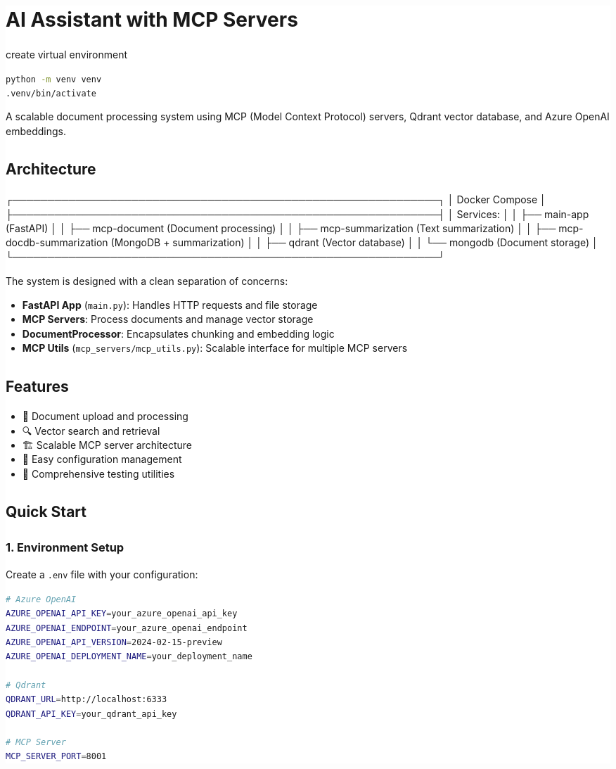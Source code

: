 # AI Assistant with MCP Servers

create virtual environment
```bash
python -m venv venv
.venv/bin/activate
```


A scalable document processing system using MCP (Model Context Protocol) servers, Qdrant vector database, and Azure OpenAI embeddings.

## Architecture

┌─────────────────────────────────────────────────────────────┐
│                    Docker Compose                           │
├─────────────────────────────────────────────────────────────┤
│  Services:                                                  │
│  ├── main-app (FastAPI)                                     │
│  ├── mcp-document (Document processing)                     │
│  ├── mcp-summarization (Text summarization)                 │
│  ├── mcp-docdb-summarization (MongoDB + summarization)      │
│  ├── qdrant (Vector database)                               │
│  └── mongodb (Document storage)                             │
└─────────────────────────────────────────────────────────────┘

The system is designed with a clean separation of concerns:

- **FastAPI App** (`main.py`): Handles HTTP requests and file storage
- **MCP Servers**: Process documents and manage vector storage
- **DocumentProcessor**: Encapsulates chunking and embedding logic
- **MCP Utils** (`mcp_servers/mcp_utils.py`): Scalable interface for multiple MCP servers

## Features

- 📄 Document upload and processing
- 🔍 Vector search and retrieval
- 🏗️ Scalable MCP server architecture
- 🔧 Easy configuration management
- 🧪 Comprehensive testing utilities

## Quick Start

### 1. Environment Setup

Create a `.env` file with your configuration:

```bash
# Azure OpenAI
AZURE_OPENAI_API_KEY=your_azure_openai_api_key
AZURE_OPENAI_ENDPOINT=your_azure_openai_endpoint
AZURE_OPENAI_API_VERSION=2024-02-15-preview
AZURE_OPENAI_DEPLOYMENT_NAME=your_deployment_name

# Qdrant
QDRANT_URL=http://localhost:6333
QDRANT_API_KEY=your_qdrant_api_key

# MCP Server
MCP_SERVER_PORT=8001
```
